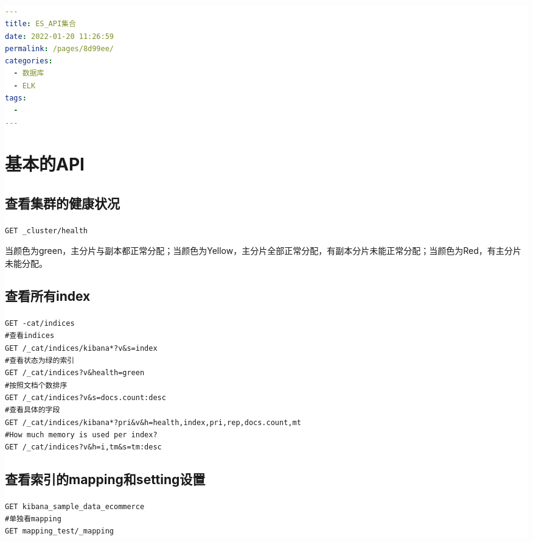 ```yaml
---
title: ES_API集合
date: 2022-01-20 11:26:59
permalink: /pages/8d99ee/
categories:
  - 数据库
  - ELK
tags:
  - 
---
```




# 基本的API



## 查看集群的健康状况

```
GET _cluster/health
```

当颜色为green，主分片与副本都正常分配；当颜色为Yellow，主分片全部正常分配，有副本分片未能正常分配；当颜色为Red，有主分片未能分配。



## 查看所有index

``` 
GET -cat/indices
#查看indices
GET /_cat/indices/kibana*?v&s=index
#查看状态为绿的索引
GET /_cat/indices?v&health=green
#按照文档个数排序
GET /_cat/indices?v&s=docs.count:desc
#查看具体的字段
GET /_cat/indices/kibana*?pri&v&h=health,index,pri,rep,docs.count,mt
#How much memory is used per index?
GET /_cat/indices?v&h=i,tm&s=tm:desc
```



## 查看索引的mapping和setting设置

``` 
GET kibana_sample_data_ecommerce
#单独看mapping
GET mapping_test/_mapping
```
